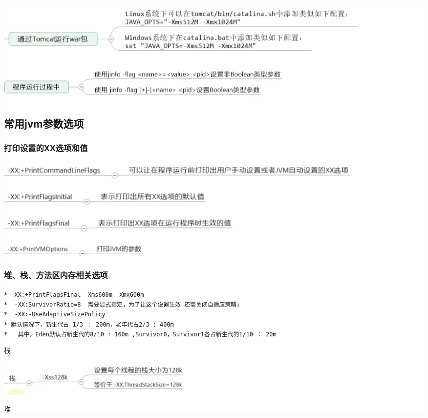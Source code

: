 ![](.\jvm-img\end\132.png)

![133](.\jvm-img\end\133.png)

## 常用jvm参数选项

### 打印设置的XX选项和值

![](.\jvm-img\end\134.png)

### 堆、栈、方法区内存相关选项

```
* -XX:+PrintFlagsFinal -Xms600m -Xmx600m
*  -XX:SurvivorRatio=8  需要显式指定，为了让这个设置生效 还需关闭自适应策略↓
*  -XX:-UseAdaptiveSizePolicy
* 默认情况下，新生代占 1/3 ： 200m，老年代占2/3 : 400m
*   其中，Eden默认占新生代的8/10 : 160m ,Survivor0，Survivor1各占新生代的1/10 ： 20m
```

栈

![](.\jvm-img\end\135.png)

堆
